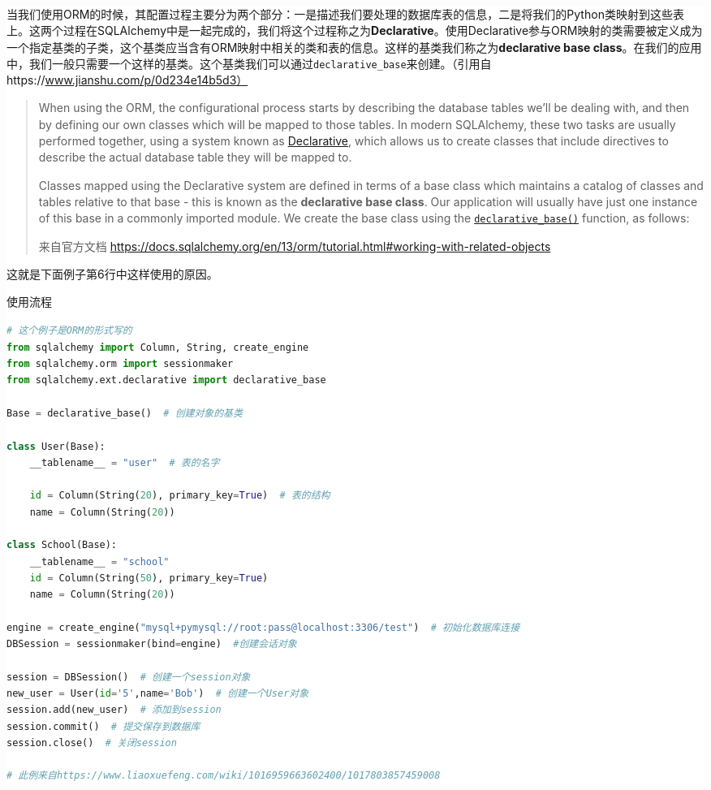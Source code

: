 当我们使用ORM的时候，其配置过程主要分为两个部分：一是描述我们要处理的数据库表的信息，二是将我们的Python类映射到这些表上。这两个过程在SQLAlchemy中是一起完成的，我们将这个过程称之为**Declarative**。使用Declarative参与ORM映射的类需要被定义成为一个指定基类的子类，这个基类应当含有ORM映射中相关的类和表的信息。这样的基类我们称之为**declarative base class**。在我们的应用中，我们一般只需要一个这样的基类。这个基类我们可以通过`declarative_base`来创建。（引用自https://www.jianshu.com/p/0d234e14b5d3）

> When using the ORM, the configurational process starts by describing the database tables we’ll be dealing with, and then by defining our own classes which will be mapped to those tables. In modern SQLAlchemy, these two tasks are usually performed together, using a system known as [Declarative](https://docs.sqlalchemy.org/en/13/orm/extensions/declarative/index.html), which allows us to create classes that include directives to describe the actual database table they will be mapped to.
>
> Classes mapped using the Declarative system are defined in terms of a base class which maintains a catalog of classes and tables relative to that base - this is known as the **declarative base class**.  Our application will usually have just one instance of this base in a commonly imported module. We create the base class using the [`declarative_base()`](https://docs.sqlalchemy.org/en/13/orm/extensions/declarative/api.html#sqlalchemy.ext.declarative.declarative_base) function, as follows:
>
> 来自官方文档  https://docs.sqlalchemy.org/en/13/orm/tutorial.html#working-with-related-objects

这就是下面例子第6行中这样使用的原因。

使用流程

```python
# 这个例子是ORM的形式写的
from sqlalchemy import Column, String, create_engine
from sqlalchemy.orm import sessionmaker
from sqlalchemy.ext.declarative import declarative_base

Base = declarative_base()  # 创建对象的基类

class User(Base):
    __tablename__ = "user"  # 表的名字
    
    id = Column(String(20), primary_key=True)  # 表的结构
    name = Column(String(20))

class School(Base):
    __tablename__ = "school"
    id = Column(String(50), primary_key=True)
    name = Column(String(20))

engine = create_engine("mysql+pymysql://root:pass@localhost:3306/test")  # 初始化数据库连接
DBSession = sessionmaker(bind=engine)  #创建会话对象

session = DBSession()  # 创建一个session对象
new_user = User(id='5',name='Bob')  # 创建一个User对象
session.add(new_user)  # 添加到session
session.commit()  # 提交保存到数据库
session.close()  # 关闭session

# 此例来自https://www.liaoxuefeng.com/wiki/1016959663602400/1017803857459008
```

